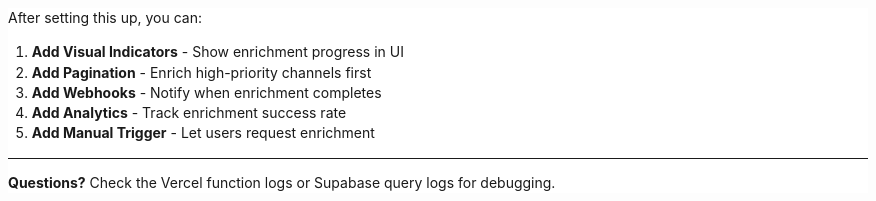 After setting this up, you can:

1. **Add Visual Indicators** - Show enrichment progress in UI
2. **Add Pagination** - Enrich high-priority channels first
3. **Add Webhooks** - Notify when enrichment completes
4. **Add Analytics** - Track enrichment success rate
5. **Add Manual Trigger** - Let users request enrichment

---

**Questions?** Check the Vercel function logs or Supabase query logs for debugging.

